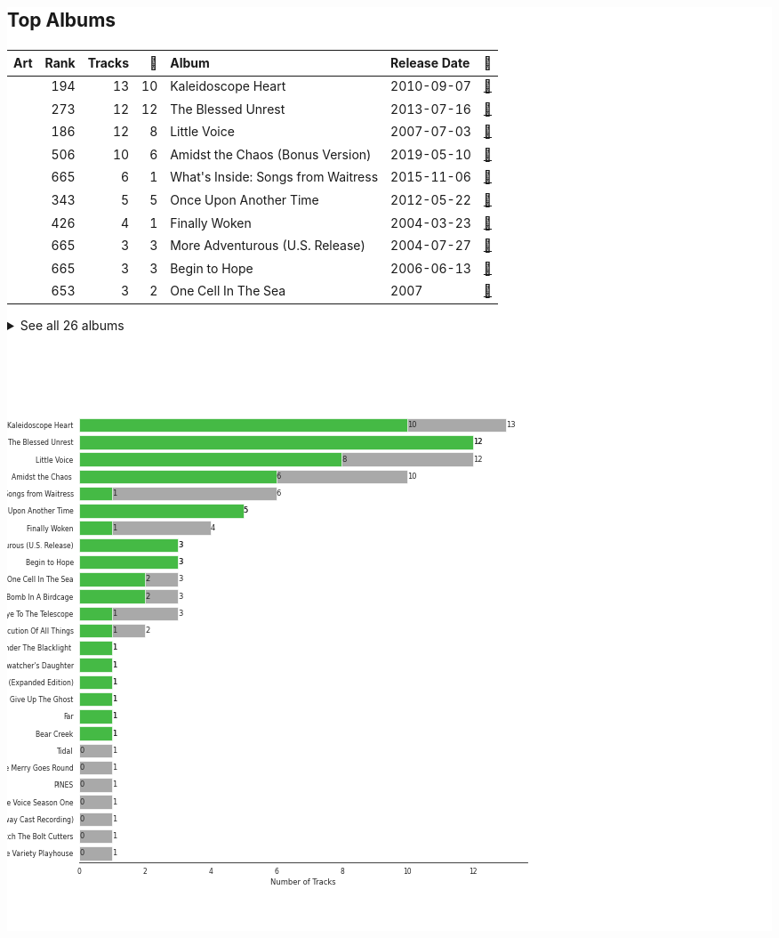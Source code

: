 ## Top Albums

| Art | Rank | Tracks | 💚 | Album | Release Date | 🔗 |
|:---|---:|---:|---:|:---|:---|:---|
| <img src="https://i.scdn.co/image/ab67616d0000b2733fa3caf3da101e3cd28a53a6" alt="" width="50" /> | 194 | 13 | 10 | Kaleidoscope Heart | 2010-09-07 | [🔗](https://open.spotify.com/album/627ukPRwYxyBREHxBq0vGJ) |
| <img src="https://i.scdn.co/image/ab67616d0000b273022b4010e20659300f42c375" alt="" width="50" /> | 273 | 12 | 12 | The Blessed Unrest | 2013-07-16 | [🔗](https://open.spotify.com/album/7lpbyGc4fHsQkBTsfWVBhp) |
| <img src="https://i.scdn.co/image/ab67616d0000b2731c3e0a58f3ee28af2922e351" alt="" width="50" /> | 186 | 12 | 8 | Little Voice | 2007-07-03 | [🔗](https://open.spotify.com/album/2Z9WUERfMjOgQ6ze9TcGbF) |
| <img src="https://i.scdn.co/image/ab67616d0000b2739e7dad80eb4bb664ff9e6fc8" alt="" width="50" /> | 506 | 10 | 6 | Amidst the Chaos (Bonus Version) | 2019-05-10 | [🔗](https://open.spotify.com/album/5x2sDapUIdq0qk1ezff3gm) |
| <img src="https://i.scdn.co/image/ab67616d0000b2737acf0cb659dceb25ddbfd39a" alt="" width="50" /> | 665 | 6 | 1 | What's Inside: Songs from Waitress | 2015-11-06 | [🔗](https://open.spotify.com/album/1s6codM2ZAB008t9GTyaEk) |
| <img src="https://i.scdn.co/image/ab67616d0000b2731cb638deee3de9a9060ca6aa" alt="" width="50" /> | 343 | 5 | 5 | Once Upon Another Time | 2012-05-22 | [🔗](https://open.spotify.com/album/1PrqYZJRzGNf8AsSOraxnZ) |
| <img src="https://i.scdn.co/image/ab67616d0000b273cd519fa579f43e384aa891f1" alt="" width="50" /> | 426 | 4 | 1 | Finally Woken | 2004-03-23 | [🔗](https://open.spotify.com/album/3RkjNfqqlhWyLrRp0ZCARU) |
| <img src="https://i.scdn.co/image/ab67616d0000b2737da94a1beda4172d30b74735" alt="" width="50" /> | 665 | 3 | 3 | More Adventurous (U.S. Release) | 2004-07-27 | [🔗](https://open.spotify.com/album/4n36X2GMJ84BKh9D9zMRVI) |
| <img src="https://i.scdn.co/image/ab67616d0000b2732d81f491319b86356eb10c4e" alt="" width="50" /> | 665 | 3 | 3 | Begin to Hope | 2006-06-13 | [🔗](https://open.spotify.com/album/4L4tcx3itXbtx5kuchKhFE) |
| <img src="https://i.scdn.co/image/ab67616d0000b273119ad2ebc0d33edf847ed8c6" alt="" width="50" /> | 653 | 3 | 2 | One Cell In The Sea | 2007 | [🔗](https://open.spotify.com/album/0Ot7MEgreG2R93aN42M9iK) |


<details><summary>See all 26 albums</summary></details>


![Bar chart of top 26 albums](../../images/genres/lilith/albums.png)
